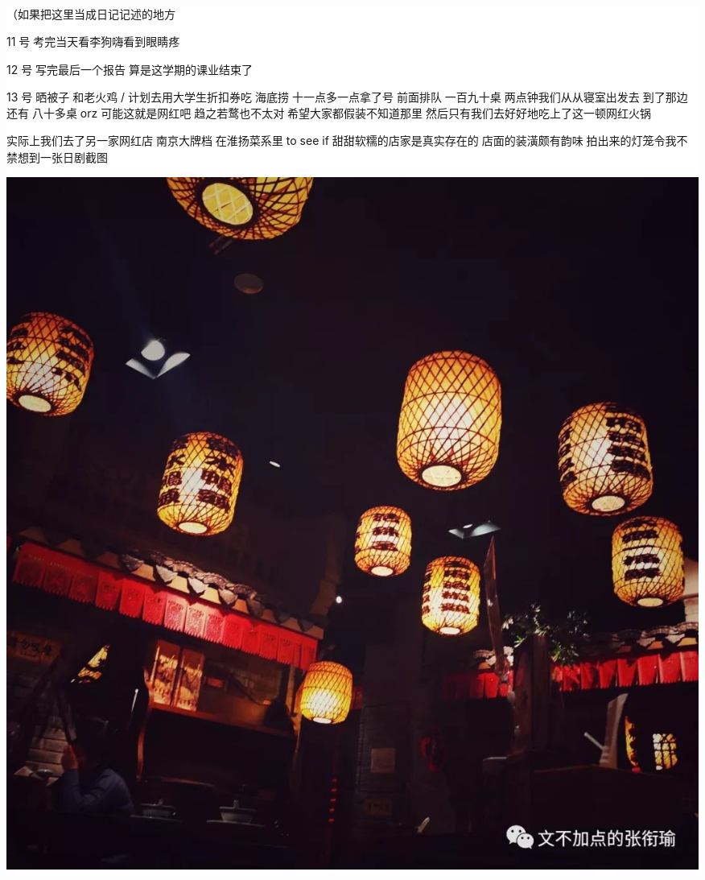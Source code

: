 （如果把这里当成日记记述的地方

11 号 考完当天看李狗嗨看到眼睛疼

12 号 写完最后一个报告 算是这学期的课业结束了

13 号 晒被子 和老火鸡 / 计划去用大学生折扣券吃 海底捞 十一点多一点拿了号 前面排队 一百九十桌 两点钟我们从从寝室出发去 到了那边还有 八十多桌 orz 可能这就是网红吧 趋之若鹜也不太对 希望大家都假装不知道那里 然后只有我们去好好地吃上了这一顿网红火锅

实际上我们去了另一家网红店 南京大牌档 在淮扬菜系里 to see if 甜甜软糯的店家是真实存在的 店面的装潢颇有韵味 拍出来的灯笼令我不禁想到一张日剧截图

![](./images/img_002.jpeg)
